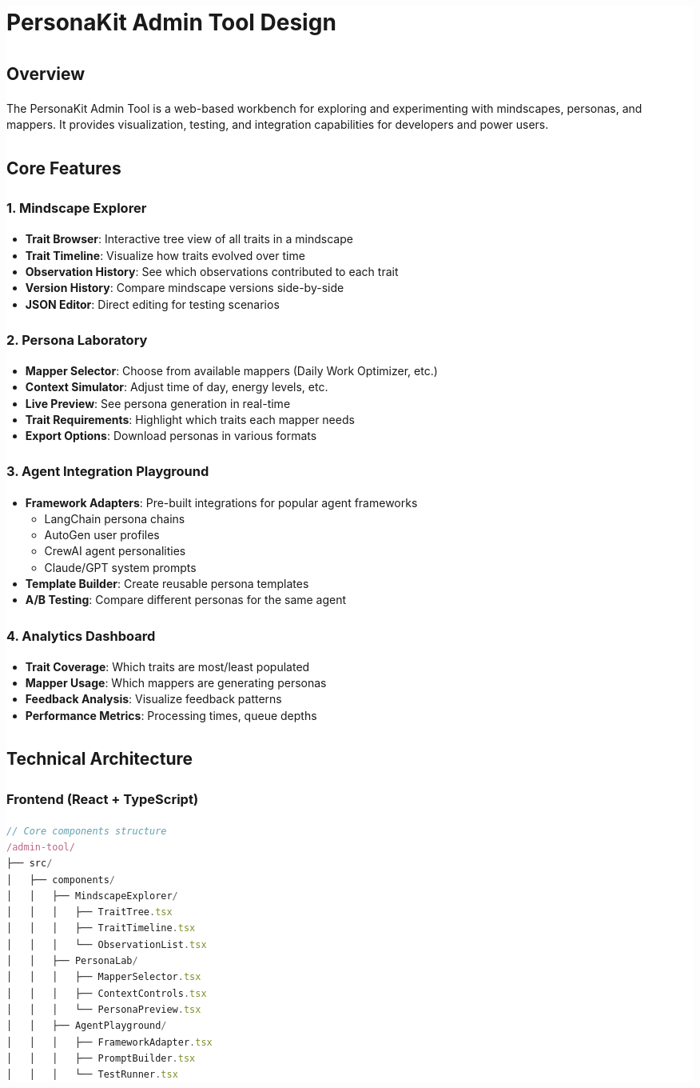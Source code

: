 # PersonaKit Admin Tool Design

## Overview

The PersonaKit Admin Tool is a web-based workbench for exploring and experimenting with mindscapes, personas, and mappers. It provides visualization, testing, and integration capabilities for developers and power users.

## Core Features

### 1. Mindscape Explorer
- **Trait Browser**: Interactive tree view of all traits in a mindscape
- **Trait Timeline**: Visualize how traits evolved over time
- **Observation History**: See which observations contributed to each trait
- **Version History**: Compare mindscape versions side-by-side
- **JSON Editor**: Direct editing for testing scenarios

### 2. Persona Laboratory
- **Mapper Selector**: Choose from available mappers (Daily Work Optimizer, etc.)
- **Context Simulator**: Adjust time of day, energy levels, etc.
- **Live Preview**: See persona generation in real-time
- **Trait Requirements**: Highlight which traits each mapper needs
- **Export Options**: Download personas in various formats

### 3. Agent Integration Playground
- **Framework Adapters**: Pre-built integrations for popular agent frameworks
  - LangChain persona chains
  - AutoGen user profiles  
  - CrewAI agent personalities
  - Claude/GPT system prompts
- **Template Builder**: Create reusable persona templates
- **A/B Testing**: Compare different personas for the same agent

### 4. Analytics Dashboard
- **Trait Coverage**: Which traits are most/least populated
- **Mapper Usage**: Which mappers are generating personas
- **Feedback Analysis**: Visualize feedback patterns
- **Performance Metrics**: Processing times, queue depths

## Technical Architecture

### Frontend (React + TypeScript)
```typescript
// Core components structure
/admin-tool/
├── src/
│   ├── components/
│   │   ├── MindscapeExplorer/
│   │   │   ├── TraitTree.tsx
│   │   │   ├── TraitTimeline.tsx
│   │   │   └── ObservationList.tsx
│   │   ├── PersonaLab/
│   │   │   ├── MapperSelector.tsx
│   │   │   ├── ContextControls.tsx
│   │   │   └── PersonaPreview.tsx
│   │   ├── AgentPlayground/
│   │   │   ├── FrameworkAdapter.tsx
│   │   │   ├── PromptBuilder.tsx
│   │   │   └── TestRunner.tsx
```